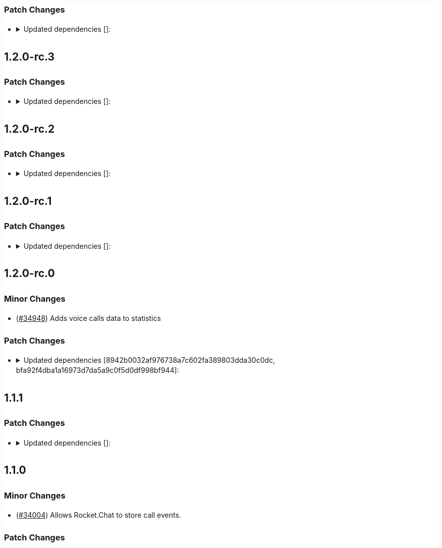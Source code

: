 ### Patch Changes

- <details><summary>Updated dependencies []:</summary></details>

## 1.2.0-rc.3

### Patch Changes

- <details><summary>Updated dependencies []:</summary></details>

## 1.2.0-rc.2

### Patch Changes

- <details><summary>Updated dependencies []:</summary></details>

## 1.2.0-rc.1

### Patch Changes

- <details><summary>Updated dependencies []:</summary></details>

## 1.2.0-rc.0

### Minor Changes

- ([#34948](https://github.com/RocketChat/Rocket.Chat/pull/34948)) Adds voice calls data to statistics

### Patch Changes

- <details><summary>Updated dependencies [8942b0032af976738a7c602fa389803dda30c0dc, bfa92f4dba1a16973d7da5a9c0f5d0df998bf944]:</summary></details>

## 1.1.1

### Patch Changes

- <details><summary>Updated dependencies []:</summary></details>

## 1.1.0

### Minor Changes

- ([#34004](https://github.com/RocketChat/Rocket.Chat/pull/34004)) Allows Rocket.Chat to store call events.

### Patch Changes
